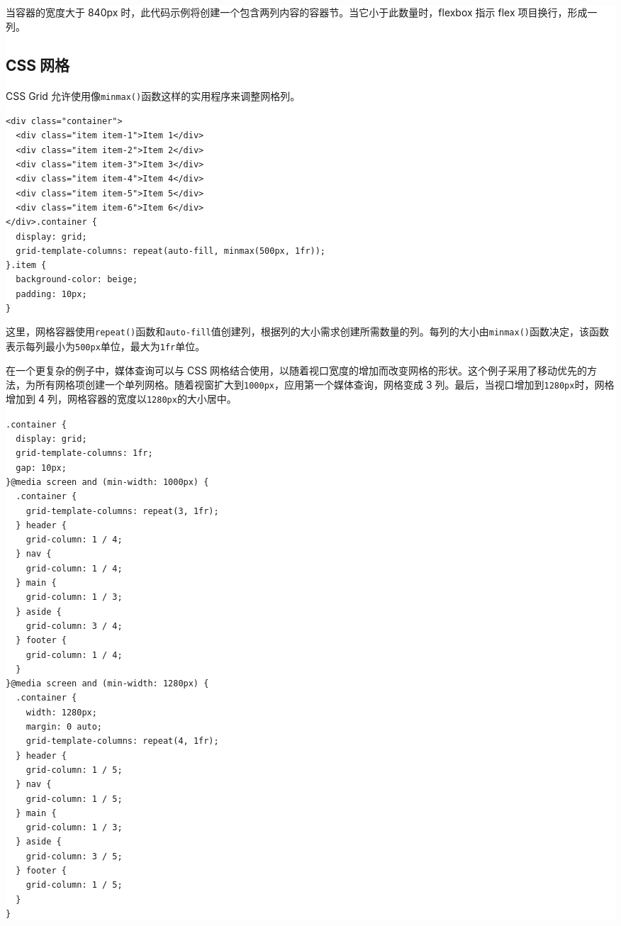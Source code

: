 当容器的宽度大于 840px 时，此代码示例将创建一个包含两列内容的容器节。当它小于此数量时，flexbox 指示 flex 项目换行，形成一列。

## CSS 网格

CSS Grid 允许使用像`minmax()`函数这样的实用程序来调整网格列。

```
<div class="container">
  <div class="item item-1">Item 1</div>
  <div class="item item-2">Item 2</div>
  <div class="item item-3">Item 3</div>
  <div class="item item-4">Item 4</div>
  <div class="item item-5">Item 5</div>
  <div class="item item-6">Item 6</div>
</div>.container {
  display: grid;
  grid-template-columns: repeat(auto-fill, minmax(500px, 1fr));
}.item {
  background-color: beige;
  padding: 10px;
}
```

这里，网格容器使用`repeat()`函数和`auto-fill`值创建列，根据列的大小需求创建所需数量的列。每列的大小由`minmax()`函数决定，该函数表示每列最小为`500px`单位，最大为`1fr`单位。

在一个更复杂的例子中，媒体查询可以与 CSS 网格结合使用，以随着视口宽度的增加而改变网格的形状。这个例子采用了移动优先的方法，为所有网格项创建一个单列网格。随着视窗扩大到`1000px`，应用第一个媒体查询，网格变成 3 列。最后，当视口增加到`1280px`时，网格增加到 4 列，网格容器的宽度以`1280px`的大小居中。

```
.container {
  display: grid;
  grid-template-columns: 1fr;
  gap: 10px;
}@media screen and (min-width: 1000px) {
  .container {
    grid-template-columns: repeat(3, 1fr);
  } header {
    grid-column: 1 / 4;
  } nav {
    grid-column: 1 / 4;
  } main {
    grid-column: 1 / 3;
  } aside {
    grid-column: 3 / 4;
  } footer {
    grid-column: 1 / 4;
  }
}@media screen and (min-width: 1280px) {
  .container {
    width: 1280px;
    margin: 0 auto;
    grid-template-columns: repeat(4, 1fr);
  } header {
    grid-column: 1 / 5;
  } nav {
    grid-column: 1 / 5;
  } main {
    grid-column: 1 / 3;
  } aside {
    grid-column: 3 / 5;
  } footer {
    grid-column: 1 / 5;
  }
}
```